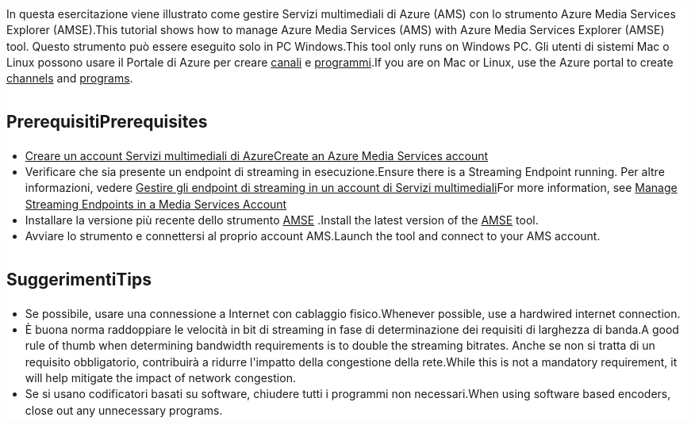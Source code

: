 <span data-ttu-id="ffd63-110">In questa esercitazione viene illustrato come gestire Servizi multimediali di Azure (AMS) con lo strumento Azure Media Services Explorer (AMSE).</span><span class="sxs-lookup"><span data-stu-id="ffd63-110">This tutorial shows how to manage Azure Media Services (AMS) with Azure Media Services Explorer (AMSE) tool.</span></span> <span data-ttu-id="ffd63-111">Questo strumento può essere eseguito solo in PC Windows.</span><span class="sxs-lookup"><span data-stu-id="ffd63-111">This tool only runs on Windows PC.</span></span> <span data-ttu-id="ffd63-112">Gli utenti di sistemi Mac o Linux possono usare il Portale di Azure per creare [canali](media-services-portal-creating-live-encoder-enabled-channel.md#create-a-channel) e [programmi](media-services-portal-creating-live-encoder-enabled-channel.md).</span><span class="sxs-lookup"><span data-stu-id="ffd63-112">If you are on Mac or Linux, use the Azure portal to create [channels](media-services-portal-creating-live-encoder-enabled-channel.md#create-a-channel) and [programs](media-services-portal-creating-live-encoder-enabled-channel.md).</span></span>

## <a name="prerequisites"></a><span data-ttu-id="ffd63-113">Prerequisiti</span><span class="sxs-lookup"><span data-stu-id="ffd63-113">Prerequisites</span></span>
* [<span data-ttu-id="ffd63-114">Creare un account Servizi multimediali di Azure</span><span class="sxs-lookup"><span data-stu-id="ffd63-114">Create an Azure Media Services account</span></span>](media-services-portal-create-account.md)
* <span data-ttu-id="ffd63-115">Verificare che sia presente un endpoint di streaming in esecuzione.</span><span class="sxs-lookup"><span data-stu-id="ffd63-115">Ensure there is a Streaming Endpoint running.</span></span> <span data-ttu-id="ffd63-116">Per altre informazioni, vedere [Gestire gli endpoint di streaming in un account di Servizi multimediali](media-services-portal-manage-streaming-endpoints.md)</span><span class="sxs-lookup"><span data-stu-id="ffd63-116">For more information, see [Manage Streaming Endpoints in a Media Services Account](media-services-portal-manage-streaming-endpoints.md)</span></span>
* <span data-ttu-id="ffd63-117">Installare la versione più recente dello strumento [AMSE](https://github.com/Azure/Azure-Media-Services-Explorer) .</span><span class="sxs-lookup"><span data-stu-id="ffd63-117">Install the latest version of the [AMSE](https://github.com/Azure/Azure-Media-Services-Explorer) tool.</span></span>
* <span data-ttu-id="ffd63-118">Avviare lo strumento e connettersi al proprio account AMS.</span><span class="sxs-lookup"><span data-stu-id="ffd63-118">Launch the tool and connect to your AMS account.</span></span>

## <a name="tips"></a><span data-ttu-id="ffd63-119">Suggerimenti</span><span class="sxs-lookup"><span data-stu-id="ffd63-119">Tips</span></span>
* <span data-ttu-id="ffd63-120">Se possibile, usare una connessione a Internet con cablaggio fisico.</span><span class="sxs-lookup"><span data-stu-id="ffd63-120">Whenever possible, use a hardwired internet connection.</span></span>
* <span data-ttu-id="ffd63-121">È buona norma raddoppiare le velocità in bit di streaming in fase di determinazione dei requisiti di larghezza di banda.</span><span class="sxs-lookup"><span data-stu-id="ffd63-121">A good rule of thumb when determining bandwidth requirements is to double the streaming bitrates.</span></span> <span data-ttu-id="ffd63-122">Anche se non si tratta di un requisito obbligatorio, contribuirà a ridurre l'impatto della congestione della rete.</span><span class="sxs-lookup"><span data-stu-id="ffd63-122">While this is not a mandatory requirement, it will help mitigate the impact of network congestion.</span></span>
* <span data-ttu-id="ffd63-123">Se si usano codificatori basati su software, chiudere tutti i programmi non necessari.</span><span class="sxs-lookup"><span data-stu-id="ffd63-123">When using software based encoders, close out any unnecessary programs.</span></span>
